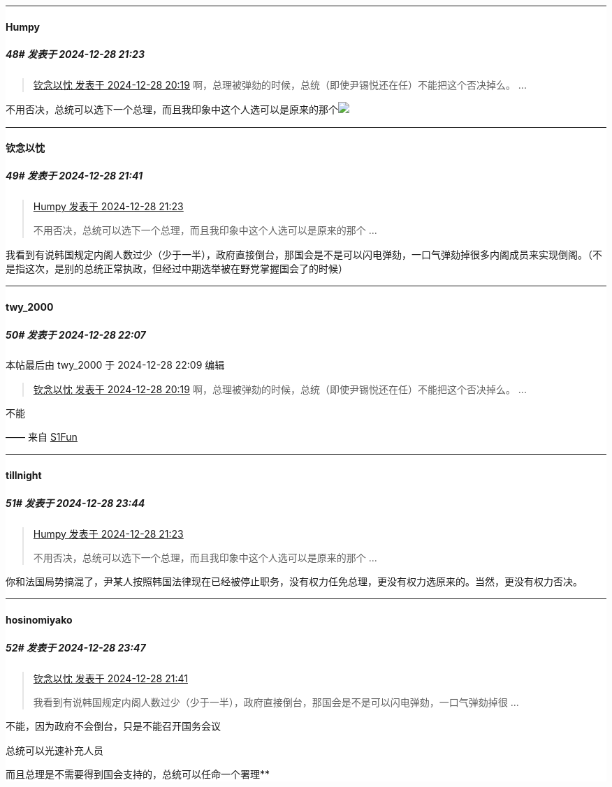 
*****

####  Humpy  
##### 48#       发表于 2024-12-28 21:23

<blockquote><a href="httphttps://bbs.saraba1st.com/2b/forum.php?mod=redirect&amp;goto=findpost&amp;pid=67051363&amp;ptid=2224611" target="_blank">钦念以忱 发表于 2024-12-28 20:19</a>
啊，总理被弹劾的时候，总统（即使尹锡悦还在任）不能把这个否决掉么。 ...</blockquote>
不用否决，总统可以选下一个总理，而且我印象中这个人选可以是原来的那个<img src="https://static.saraba1st.com/image/smiley/face2017/067.png" referrerpolicy="no-referrer">


*****

####  钦念以忱  
##### 49#       发表于 2024-12-28 21:41

<blockquote><a href="httphttps://bbs.saraba1st.com/2b/forum.php?mod=redirect&amp;goto=findpost&amp;pid=67051814&amp;ptid=2224611" target="_blank">Humpy 发表于 2024-12-28 21:23</a>

不用否决，总统可以选下一个总理，而且我印象中这个人选可以是原来的那个 ...</blockquote>
我看到有说韩国规定内阁人数过少（少于一半），政府直接倒台，那国会是不是可以闪电弹劾，一口气弹劾掉很多内阁成员来实现倒阁。（不是指这次，是别的总统正常执政，但经过中期选举被在野党掌握国会了的时候）


*****

####  twy_2000  
##### 50#       发表于 2024-12-28 22:07

 本帖最后由 twy_2000 于 2024-12-28 22:09 编辑 
<blockquote><a href="httphttps://bbs.saraba1st.com/2b/forum.php?mod=redirect&amp;goto=findpost&amp;pid=67051363&amp;ptid=2224611" target="_blank">钦念以忱 发表于 2024-12-28 20:19</a>
啊，总理被弹劾的时候，总统（即使尹锡悦还在任）不能把这个否决掉么。 ...</blockquote>
不能

—— 来自 [S1Fun](https://s1fun.koalcat.com)


*****

####  tillnight  
##### 51#       发表于 2024-12-28 23:44

<blockquote><a href="httphttps://bbs.saraba1st.com/2b/forum.php?mod=redirect&amp;goto=findpost&amp;pid=67051814&amp;ptid=2224611" target="_blank">Humpy 发表于 2024-12-28 21:23</a>

不用否决，总统可以选下一个总理，而且我印象中这个人选可以是原来的那个 ...</blockquote>
你和法国局势搞混了，尹某人按照韩国法律现在已经被停止职务，没有权力任免总理，更没有权力选原来的。当然，更没有权力否决。


*****

####  hosinomiyako  
##### 52#       发表于 2024-12-28 23:47

<blockquote><a href="httphttps://bbs.saraba1st.com/2b/forum.php?mod=redirect&amp;goto=findpost&amp;pid=67051927&amp;ptid=2224611" target="_blank">钦念以忱 发表于 2024-12-28 21:41</a>

我看到有说韩国规定内阁人数过少（少于一半），政府直接倒台，那国会是不是可以闪电弹劾，一口气弹劾掉很 ...</blockquote>
不能，因为政府不会倒台，只是不能召开国务会议

总统可以光速补充人员

而且总理是不需要得到国会支持的，总统可以任命一个署理**

